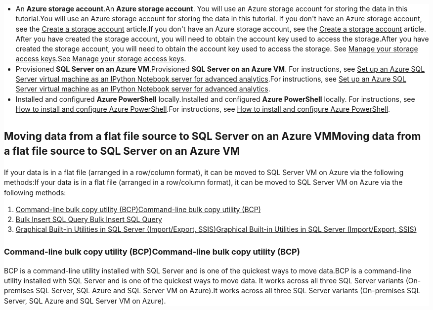 * <span data-ttu-id="3b533-127">An **Azure storage account**.</span><span class="sxs-lookup"><span data-stu-id="3b533-127">An **Azure storage account**.</span></span> <span data-ttu-id="3b533-128">You will use an Azure storage account for storing the data in this tutorial.</span><span class="sxs-lookup"><span data-stu-id="3b533-128">You will use an Azure storage account for storing the data in this tutorial.</span></span> <span data-ttu-id="3b533-129">If you don't have an Azure storage account, see the [Create a storage account](../../storage/common/storage-quickstart-create-account.md) article.</span><span class="sxs-lookup"><span data-stu-id="3b533-129">If you don't have an Azure storage account, see the [Create a storage account](../../storage/common/storage-quickstart-create-account.md) article.</span></span> <span data-ttu-id="3b533-130">After you have created the storage account, you will need to obtain the account key used to access the storage.</span><span class="sxs-lookup"><span data-stu-id="3b533-130">After you have created the storage account, you will need to obtain the account key used to access the storage.</span></span> <span data-ttu-id="3b533-131">See [Manage your storage access keys](../../storage/common/storage-create-storage-account.md#manage-your-storage-access-keys).</span><span class="sxs-lookup"><span data-stu-id="3b533-131">See [Manage your storage access keys](../../storage/common/storage-create-storage-account.md#manage-your-storage-access-keys).</span></span>
* <span data-ttu-id="3b533-132">Provisioned **SQL Server on an Azure VM**.</span><span class="sxs-lookup"><span data-stu-id="3b533-132">Provisioned **SQL Server on an Azure VM**.</span></span> <span data-ttu-id="3b533-133">For instructions, see [Set up an Azure SQL Server virtual machine as an IPython Notebook server for advanced analytics](../data-science-virtual-machine/setup-sql-server-virtual-machine.md).</span><span class="sxs-lookup"><span data-stu-id="3b533-133">For instructions, see [Set up an Azure SQL Server virtual machine as an IPython Notebook server for advanced analytics](../data-science-virtual-machine/setup-sql-server-virtual-machine.md).</span></span>
* <span data-ttu-id="3b533-134">Installed and configured **Azure PowerShell** locally.</span><span class="sxs-lookup"><span data-stu-id="3b533-134">Installed and configured **Azure PowerShell** locally.</span></span> <span data-ttu-id="3b533-135">For instructions, see [How to install and configure Azure PowerShell](/powershell/azure/overview).</span><span class="sxs-lookup"><span data-stu-id="3b533-135">For instructions, see [How to install and configure Azure PowerShell](/powershell/azure/overview).</span></span>

## <a name="filesource_to_sqlonazurevm"></a> <span data-ttu-id="3b533-136">Moving data from a flat file source to SQL Server on an Azure VM</span><span class="sxs-lookup"><span data-stu-id="3b533-136">Moving data from a flat file source to SQL Server on an Azure VM</span></span>
<span data-ttu-id="3b533-137">If your data is in a flat file (arranged in a row/column format), it can be moved to SQL Server VM on Azure via the following methods:</span><span class="sxs-lookup"><span data-stu-id="3b533-137">If your data is in a flat file (arranged in a row/column format), it can be moved to SQL Server VM on Azure via the following methods:</span></span>

1. [<span data-ttu-id="3b533-138">Command-line bulk copy utility (BCP)</span><span class="sxs-lookup"><span data-stu-id="3b533-138">Command-line bulk copy utility (BCP)</span></span>](#insert-tables-bcp)
2. [<span data-ttu-id="3b533-139">Bulk Insert SQL Query </span><span class="sxs-lookup"><span data-stu-id="3b533-139">Bulk Insert SQL Query </span></span>](#insert-tables-bulkquery)
3. [<span data-ttu-id="3b533-140">Graphical Built-in Utilities in SQL Server (Import/Export, SSIS)</span><span class="sxs-lookup"><span data-stu-id="3b533-140">Graphical Built-in Utilities in SQL Server (Import/Export, SSIS)</span></span>](#sql-builtin-utilities)

### <a name="insert-tables-bcp"></a><span data-ttu-id="3b533-141">Command-line bulk copy utility (BCP)</span><span class="sxs-lookup"><span data-stu-id="3b533-141">Command-line bulk copy utility (BCP)</span></span>
<span data-ttu-id="3b533-142">BCP is a command-line utility installed with SQL Server and is one of the quickest ways to move data.</span><span class="sxs-lookup"><span data-stu-id="3b533-142">BCP is a command-line utility installed with SQL Server and is one of the quickest ways to move data.</span></span> <span data-ttu-id="3b533-143">It works across all three SQL Server variants (On-premises SQL Server, SQL Azure and SQL Server VM on Azure).</span><span class="sxs-lookup"><span data-stu-id="3b533-143">It works across all three SQL Server variants (On-premises SQL Server, SQL Azure and SQL Server VM on Azure).</span></span>
